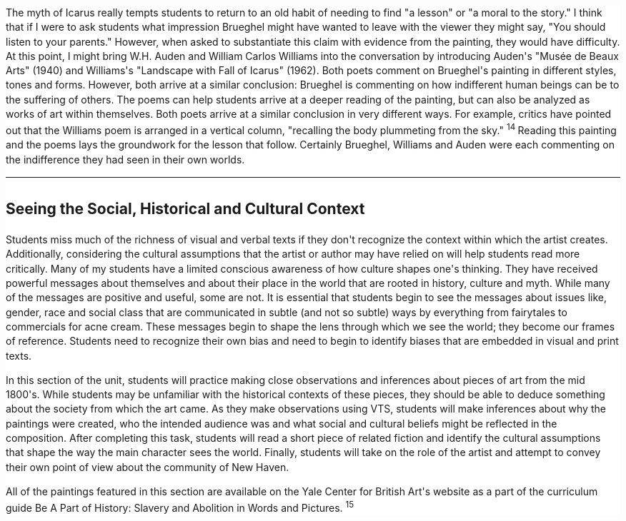   The myth of Icarus really tempts students to return to an old habit of needing to find "a lesson" or "a moral to the story."  I think that if I were to ask students what impression Brueghel might have wanted to leave with the viewer they might say, "You should listen to your parents." However, when asked to substantiate this claim with evidence from the painting, they would have difficulty.  At this point, I might bring W.H. Auden and William Carlos Williams into the conversation by introducing Auden's "Musée de Beaux Arts" (1940) and Williams's "Landscape with Fall of Icarus" (1962). Both poets comment on Brueghel's painting in different styles, tones and forms.  However, both arrive at a similar conclusion: Brueghel is commenting on how indifferent human beings can be to the suffering of others.  The poems can help students arrive at a deeper reading of the painting, but can also be analyzed as works of art within themselves.  Both poets arrive at a similar conclusion in very different ways.  For example, critics have pointed out that the Williams poem is arranged in a vertical column, "recalling the body plummeting from the sky."
  <sup>
   14
  </sup>
  Reading this painting and the poems lays the groundwork for the lesson that follow.  Certainly Brueghel, Williams and Auden were each commenting on the indifference they had seen in their own worlds.
 </p>

<hr/>
 <h2>
  Seeing the Social, Historical and Cultural Context
 </h2>
 <p>
  Students miss much of the richness of visual and verbal texts if they don't recognize the context within which the artist creates.  Additionally, considering the cultural assumptions that the artist or author may have relied on will help students read more critically. Many of my students have a limited conscious awareness of how culture shapes one's thinking.  They have received powerful messages about themselves and about their place in the world that are rooted in history, culture and myth.  While many of the messages are positive and useful, some are not.  It is essential that students begin to see the messages about issues like, gender, race and social class that are communicated in subtle (and not so subtle) ways by everything from fairytales to commercials for acne cream.  These messages begin to shape the lens through which we see the world; they become our frames of reference. Students need to recognize their own bias and need to begin to identify biases that are embedded in visual and print texts.
 </p>
<p>
  In this section of the unit, students will practice making close observations and inferences about pieces of art from the mid 1800's.  While students may be unfamiliar with the historical contexts of these pieces, they should be able to deduce something about the society from which the art came.  As they make observations using VTS, students will make inferences about why the paintings were created, who the intended audience was and what social and cultural beliefs might be reflected in the composition.   After completing this task, students will read a short piece of related fiction and identify the cultural assumptions that shape the way the main character sees the world.  Finally, students will take on the role of the artist and attempt to convey their own point of view about the community of New Haven.
 </p>
<p>
  All of the paintings featured in this section are available on the Yale Center for British Art's website as a part of the curriculum guide Be A Part of History: Slavery and Abolition in Words and Pictures.
  <sup>
   15
  </sup>